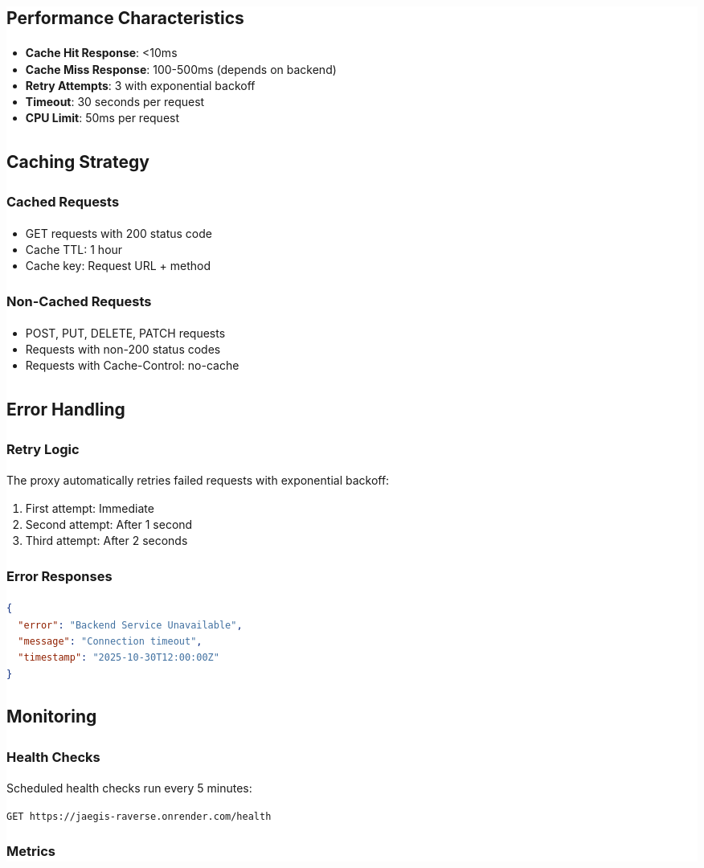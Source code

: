 ## Performance Characteristics

- **Cache Hit Response**: <10ms
- **Cache Miss Response**: 100-500ms (depends on backend)
- **Retry Attempts**: 3 with exponential backoff
- **Timeout**: 30 seconds per request
- **CPU Limit**: 50ms per request

## Caching Strategy

### Cached Requests
- GET requests with 200 status code
- Cache TTL: 1 hour
- Cache key: Request URL + method

### Non-Cached Requests
- POST, PUT, DELETE, PATCH requests
- Requests with non-200 status codes
- Requests with Cache-Control: no-cache

## Error Handling

### Retry Logic

The proxy automatically retries failed requests with exponential backoff:

1. First attempt: Immediate
2. Second attempt: After 1 second
3. Third attempt: After 2 seconds

### Error Responses

```json
{
  "error": "Backend Service Unavailable",
  "message": "Connection timeout",
  "timestamp": "2025-10-30T12:00:00Z"
}
```

## Monitoring

### Health Checks

Scheduled health checks run every 5 minutes:

```bash
GET https://jaegis-raverse.onrender.com/health
```

### Metrics
